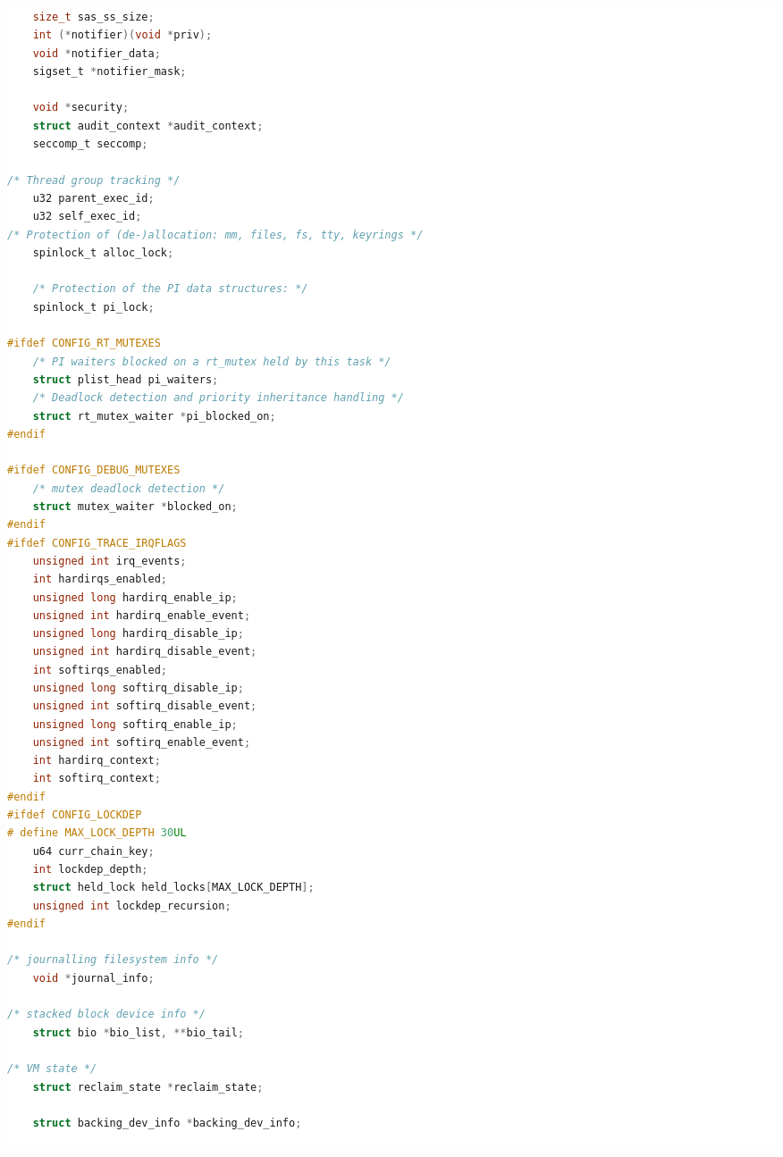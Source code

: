 ```c
	size_t sas_ss_size;
	int (*notifier)(void *priv);
	void *notifier_data;
	sigset_t *notifier_mask;
	
	void *security;
	struct audit_context *audit_context;
	seccomp_t seccomp;
 
/* Thread group tracking */
   	u32 parent_exec_id;
   	u32 self_exec_id;
/* Protection of (de-)allocation: mm, files, fs, tty, keyrings */
	spinlock_t alloc_lock;
 
	/* Protection of the PI data structures: */
	spinlock_t pi_lock;
 
#ifdef CONFIG_RT_MUTEXES
	/* PI waiters blocked on a rt_mutex held by this task */
	struct plist_head pi_waiters;
	/* Deadlock detection and priority inheritance handling */
	struct rt_mutex_waiter *pi_blocked_on;
#endif
 
#ifdef CONFIG_DEBUG_MUTEXES
	/* mutex deadlock detection */
	struct mutex_waiter *blocked_on;
#endif
#ifdef CONFIG_TRACE_IRQFLAGS
	unsigned int irq_events;
	int hardirqs_enabled;
	unsigned long hardirq_enable_ip;
	unsigned int hardirq_enable_event;
	unsigned long hardirq_disable_ip;
	unsigned int hardirq_disable_event;
	int softirqs_enabled;
	unsigned long softirq_disable_ip;
	unsigned int softirq_disable_event;
	unsigned long softirq_enable_ip;
	unsigned int softirq_enable_event;
	int hardirq_context;
	int softirq_context;
#endif
#ifdef CONFIG_LOCKDEP
# define MAX_LOCK_DEPTH 30UL
	u64 curr_chain_key;
	int lockdep_depth;
	struct held_lock held_locks[MAX_LOCK_DEPTH];
	unsigned int lockdep_recursion;
#endif
 
/* journalling filesystem info */
	void *journal_info;
 
/* stacked block device info */
	struct bio *bio_list, **bio_tail;
 
/* VM state */
	struct reclaim_state *reclaim_state;
 
	struct backing_dev_info *backing_dev_info;
 
```